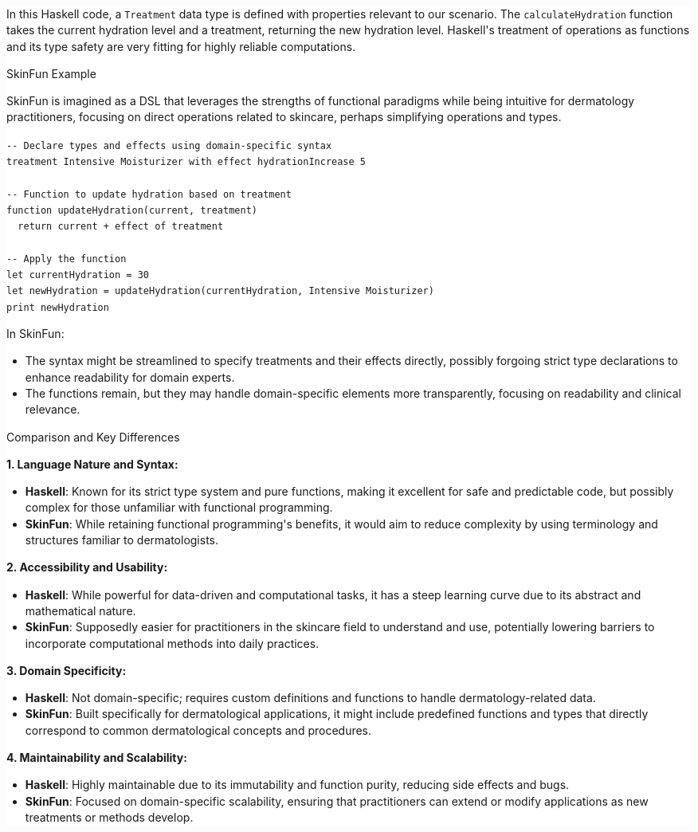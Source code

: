 In this Haskell code, a `Treatment` data type is defined with properties relevant to our scenario. The `calculateHydration` function takes the current hydration level and a treatment, returning the new hydration level. Haskell's treatment of operations as functions and its type safety are very fitting for highly reliable computations.

SkinFun Example

SkinFun is imagined as a DSL that leverages the strengths of functional paradigms while being intuitive for dermatology practitioners, focusing on direct operations related to skincare, perhaps simplifying operations and types.

```
-- Declare types and effects using domain-specific syntax
treatment Intensive Moisturizer with effect hydrationIncrease 5

-- Function to update hydration based on treatment
function updateHydration(current, treatment) 
  return current + effect of treatment

-- Apply the function
let currentHydration = 30
let newHydration = updateHydration(currentHydration, Intensive Moisturizer)
print newHydration
```

In SkinFun:

- The syntax might be streamlined to specify treatments and their effects directly, possibly forgoing strict type declarations to enhance readability for domain experts.
- The functions remain, but they may handle domain-specific elements more transparently, focusing on readability and clinical relevance.

Comparison and Key Differences

**1\. Language Nature and Syntax:**

- **Haskell**: Known for its strict type system and pure functions, making it excellent for safe and predictable code, but possibly complex for those unfamiliar with functional programming.
- **SkinFun**: While retaining functional programming's benefits, it would aim to reduce complexity by using terminology and structures familiar to dermatologists.

**2\. Accessibility and Usability:**

- **Haskell**: While powerful for data-driven and computational tasks, it has a steep learning curve due to its abstract and mathematical nature.
- **SkinFun**: Supposedly easier for practitioners in the skincare field to understand and use, potentially lowering barriers to incorporate computational methods into daily practices.

**3\. Domain Specificity:**

- **Haskell**: Not domain-specific; requires custom definitions and functions to handle dermatology-related data.
- **SkinFun**: Built specifically for dermatological applications, it might include predefined functions and types that directly correspond to common dermatological concepts and procedures.

**4\. Maintainability and Scalability:**

- **Haskell**: Highly maintainable due to its immutability and function purity, reducing side effects and bugs.
- **SkinFun**: Focused on domain-specific scalability, ensuring that practitioners can extend or modify applications as new treatments or methods develop.
